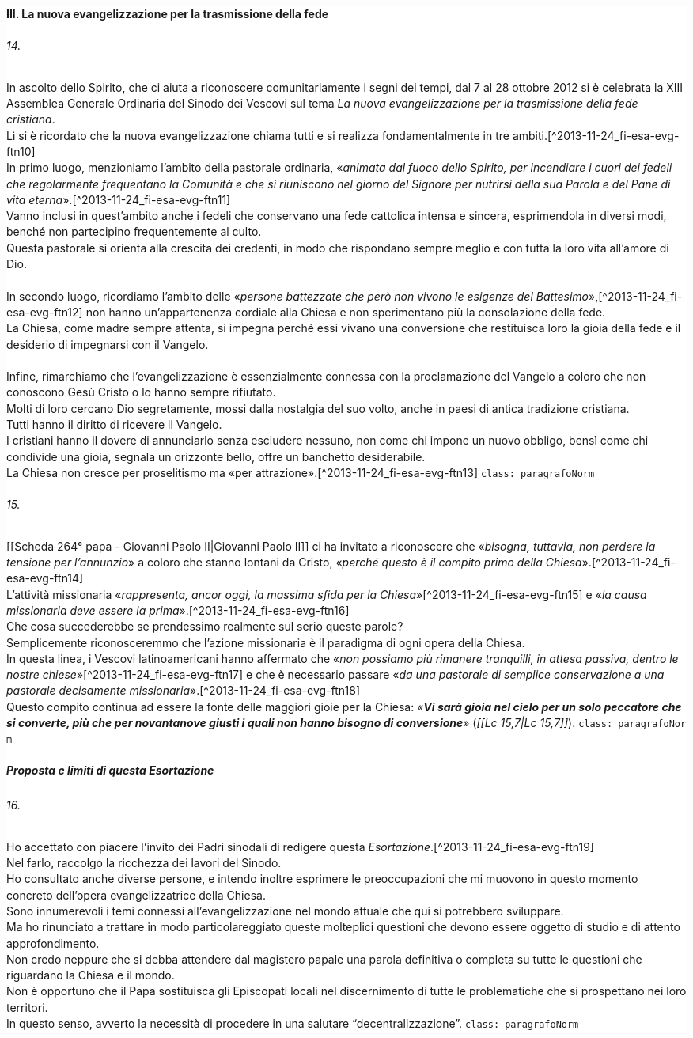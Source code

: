 
#### III. La nuova evangelizzazione per la trasmissione della fede


###### 14.
In ascolto dello Spirito, che ci aiuta a riconoscere comunitariamente i segni dei tempi, dal 7 al 28 ottobre 2012 si è celebrata la XIII Assemblea Generale Ordinaria del Sinodo dei Vescovi sul tema *La nuova evangelizzazione per la trasmissione della fede cristiana*.<br>Lì si è ricordato che la nuova evangelizzazione chiama tutti e si realizza fondamentalmente in tre ambiti.[^2013-11-24_fi-esa-evg-ftn10]<br>In primo luogo, menzioniamo l’ambito della pastorale ordinaria, «*animata dal fuoco dello Spirito, per incendiare i cuori dei fedeli che regolarmente frequentano la Comunità e che si riuniscono nel giorno del Signore per nutrirsi della sua Parola e del Pane di vita eterna*».[^2013-11-24_fi-esa-evg-ftn11]<br>Vanno inclusi in quest’ambito anche i fedeli che conservano una fede cattolica intensa e sincera, esprimendola in diversi modi, benché non partecipino frequentemente al culto.<br>Questa pastorale si orienta alla crescita dei credenti, in modo che rispondano sempre meglio e con tutta la loro vita all’amore di Dio.<br><br>In secondo luogo, ricordiamo l’ambito delle «*persone battezzate che però non vivono le esigenze del Battesimo*»,[^2013-11-24_fi-esa-evg-ftn12] non hanno un’appartenenza cordiale alla Chiesa e non sperimentano più la consolazione della fede.<br>La Chiesa, come madre sempre attenta, si impegna perché essi vivano una conversione che restituisca loro la gioia della fede e il desiderio di impegnarsi con il Vangelo.<br><br>Infine, rimarchiamo che l’evangelizzazione è essenzialmente connessa con la proclamazione del Vangelo a coloro che non conoscono Gesù Cristo o lo hanno sempre rifiutato.<br>Molti di loro cercano Dio segretamente, mossi dalla nostalgia del suo volto, anche in paesi di antica tradizione cristiana.<br>Tutti hanno il diritto di ricevere il Vangelo.<br>I cristiani hanno il dovere di annunciarlo senza escludere nessuno, non come chi impone un nuovo obbligo, bensì come chi condivide una gioia, segnala un orizzonte bello, offre un banchetto desiderabile.<br>La Chiesa non cresce per proselitismo ma «per attrazione».[^2013-11-24_fi-esa-evg-ftn13] `class: paragrafoNorm`


###### 15.
[[Scheda 264° papa - Giovanni Paolo II|Giovanni Paolo II]] ci ha invitato a riconoscere che «*bisogna, tuttavia, non perdere la tensione per l’annunzio*» a coloro che stanno lontani da Cristo, «*perché questo è il compito primo della Chiesa*».[^2013-11-24_fi-esa-evg-ftn14]<br>L’attività missionaria «*rappresenta, ancor oggi, la massima sfida per la Chiesa*»[^2013-11-24_fi-esa-evg-ftn15] e «*la causa missionaria deve essere la prima*».[^2013-11-24_fi-esa-evg-ftn16]<br>Che cosa succederebbe se prendessimo realmente sul serio queste parole?<br>Semplicemente riconosceremmo che l’azione missionaria è il paradigma di ogni opera della Chiesa.<br>In questa linea, i Vescovi latinoamericani hanno affermato che «*non possiamo più rimanere tranquilli, in attesa passiva, dentro le nostre chiese*»[^2013-11-24_fi-esa-evg-ftn17] e che è necessario passare «*da una pastorale di semplice conservazione a una pastorale decisamente missionaria*».[^2013-11-24_fi-esa-evg-ftn18]<br>Questo compito continua ad essere la fonte delle maggiori gioie per la Chiesa: «***Vi sarà gioia nel cielo per un solo peccatore che si converte, più che per novantanove giusti i quali non hanno bisogno di conversione***» (*<span class="BibleRef">[[Lc 15,7|Lc 15,7]]</span>*). `class: paragrafoNorm`


##### Proposta e limiti di questa Esortazione


###### 16.
Ho accettato con piacere l’invito dei Padri sinodali di redigere questa *Esortazione*.[^2013-11-24_fi-esa-evg-ftn19]<br>Nel farlo, raccolgo la ricchezza dei lavori del Sinodo.<br>Ho consultato anche diverse persone, e intendo inoltre esprimere le preoccupazioni che mi muovono in questo momento concreto dell’opera evangelizzatrice della Chiesa.<br>Sono innumerevoli i temi connessi all’evangelizzazione nel mondo attuale che qui si potrebbero sviluppare.<br>Ma ho rinunciato a trattare in modo particolareggiato queste molteplici questioni che devono essere oggetto di studio e di attento approfondimento.<br>Non credo neppure che si debba attendere dal magistero papale una parola definitiva o completa su tutte le questioni che riguardano la Chiesa e il mondo.<br>Non è opportuno che il Papa sostituisca gli Episcopati locali nel discernimento di tutte le problematiche che si prospettano nei loro territori.<br>In questo senso, avverto la necessità di procedere in una salutare “decentralizzazione”. `class: paragrafoNorm`
